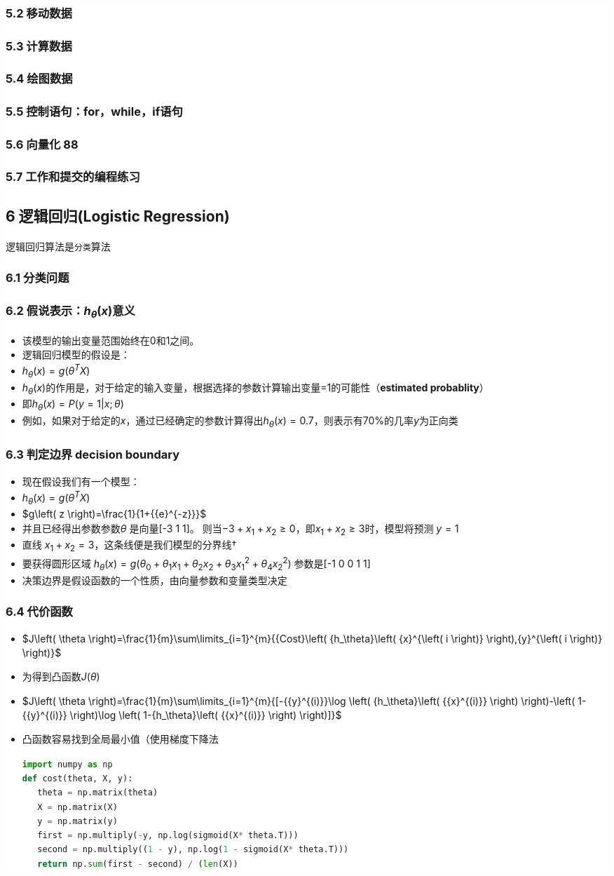 ### 5.2 移动数据

### 5.3 计算数据

### 5.4 绘图数据

### 5.5 控制语句：for，while，if语句

### 5.6 向量化 88

### 5.7 工作和提交的编程练习

## 6 逻辑回归(Logistic Regression)

逻辑回归算法是`分类`算法

### 6.1 分类问题

### 6.2 假说表示：$h_\theta \left( x \right)$意义

- 该模型的输出变量范围始终在0和1之间。
- 逻辑回归模型的假设是：
- $h_\theta \left( x \right)=g\left(\theta^{T}X \right)$
- $h_\theta \left( x \right)$的作用是，对于给定的输入变量，根据选择的参数计算输出变量=1的可能性（**estimated probablity**）
- 即$h_\theta \left( x \right)=P\left( y=1|x;\theta \right)$
- 例如，如果对于给定的$x$，通过已经确定的参数计算得出$h_\theta \left( x \right)=0.7$，则表示有70%的几率$y$为正向类

### 6.3 判定边界 decision boundary

- 现在假设我们有一个模型：
- $h_\theta \left( x \right)=g\left(\theta^{T}X \right)$
- $g\left( z \right)=\frac{1}{1+{{e}^{-z}}}$
- 并且已经得出参数参数$\theta$ 是向量[-3 1 1]。 则当$-3+{x_1}+{x_2} \geq 0$，即${x_1}+{x_2} \geq 3$时，模型将预测 $y=1$
- 直线 ${x_1}+{x_2} = 3$，这条线便是我们模型的分界线†
- 要获得圆形区域 ${h_\theta}\left( x \right)=g\left( {\theta_0}+{\theta_1}{x_1}+{\theta_{2}}{x_{2}}+{\theta_{3}}x_{1}^{2}+{\theta_{4}}x_{2}^{2} \right)$ 参数是[-1 0 0 1 1]
- 决策边界是假设函数的一个性质，由向量参数和变量类型决定

### 6.4 代价函数

- $J\left( \theta  \right)=\frac{1}{m}\sum\limits_{i=1}^{m}{{Cost}\left( {h_\theta}\left( {x}^{\left( i \right)} \right),{y}^{\left( i \right)} \right)}$
- 为得到凸函数$J\left( \theta  \right)$
- $J\left( \theta  \right)=\frac{1}{m}\sum\limits_{i=1}^{m}{[-{{y}^{(i)}}\log \left( {h_\theta}\left( {{x}^{(i)}} \right) \right)-\left( 1-{{y}^{(i)}} \right)\log \left( 1-{h_\theta}\left( {{x}^{(i)}} \right) \right)]}$

- 凸函数容易找到全局最小值（使用梯度下降法

   ```python
   import numpy as np
   def cost(theta, X, y):
      theta = np.matrix(theta)
      X = np.matrix(X)
      y = np.matrix(y)
      first = np.multiply(-y, np.log(sigmoid(X* theta.T)))
      second = np.multiply((1 - y), np.log(1 - sigmoid(X* theta.T)))
      return np.sum(first - second) / (len(X))
   ```
